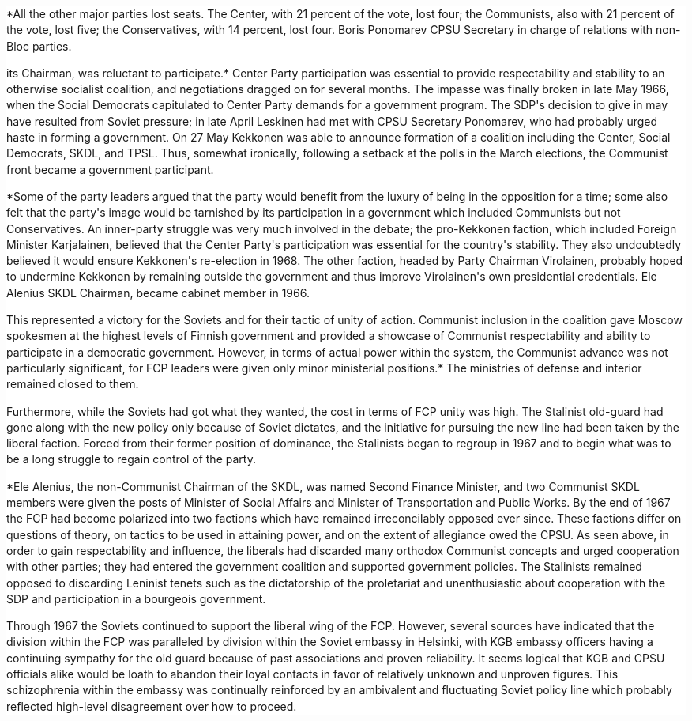 *All the other major parties lost seats. The Center, with 21 percent of the vote, lost four; the Communists, also with 21 percent of the vote, lost five; the Conservatives, with 14 percent, lost four. Boris Ponomarev CPSU Secretary in charge of relations with non-Bloc parties.

its Chairman, was reluctant to participate.* Center Party participation was essential to provide respectability and stability to an otherwise socialist coalition, and negotiations dragged on for several months. The impasse was finally broken in late May 1966, when the Social Democrats capitulated to Center Party demands for a government program. The SDP's decision to give in may have resulted from Soviet pressure; in late April Leskinen had met with CPSU Secretary Ponomarev, who had probably urged haste in forming a government. On 27 May Kekkonen was able to announce formation of a coalition including the Center, Social Democrats, SKDL, and TPSL. Thus, somewhat ironically, following a setback at the polls in the March elections, the Communist front became a government participant.

*Some of the party leaders argued that the party would benefit from the luxury of being in the opposition for a time; some also felt that the party's image would be tarnished by its participation in a government which included Communists but not Conservatives. An inner-party struggle was very much involved in the debate; the pro-Kekkonen faction, which included Foreign Minister Karjalainen, believed that the Center Party's participation was essential for the country's stability. They also undoubtedly believed it would ensure Kekkonen's re-election in 1968. The other faction, headed by Party Chairman Virolainen, probably hoped to undermine Kekkonen by remaining outside the government and thus improve Virolainen's own presidential credentials. Ele Alenius SKDL Chairman, became cabinet member in 1966.

This represented a victory for the Soviets and for their tactic of unity of action. Communist inclusion in the coalition gave Moscow spokesmen at the highest levels of Finnish government and provided a showcase of Communist respectability and ability to participate in a democratic government. However, in terms of actual power within the system, the Communist advance was not particularly significant, for FCP leaders were given only minor ministerial positions.* The ministries of defense and interior remained closed to them.

Furthermore, while the Soviets had got what they wanted, the cost in terms of FCP unity was high. The Stalinist old-guard had gone along with the new policy only because of Soviet dictates, and the initiative for pursuing the new line had been taken by the liberal faction. Forced from their former position of dominance, the Stalinists began to regroup in 1967 and to begin what was to be a long struggle to regain control of the party.

*Ele Alenius, the non-Communist Chairman of the SKDL, was named Second Finance Minister, and two Communist SKDL members were given the posts of Minister of Social Affairs and Minister of Transportation and Public Works. By the end of 1967 the FCP had become polarized into two factions which have remained irreconcilably opposed ever since. These factions differ on questions of theory, on tactics to be used in attaining power, and on the extent of allegiance owed the CPSU. As seen above, in order to gain respectability and influence, the liberals had discarded many orthodox Communist concepts and urged cooperation with other parties; they had entered the government coalition and supported government policies. The Stalinists remained opposed to discarding Leninist tenets such as the dictatorship of the proletariat and unenthusiastic about cooperation with the SDP and participation in a bourgeois government.

Through 1967 the Soviets continued to support the liberal wing of the FCP. However, several sources have indicated that the division within the FCP was paralleled by division within the Soviet embassy in Helsinki, with KGB embassy officers having a continuing sympathy for the old guard because of past associations and proven reliability. It seems logical that KGB and CPSU officials alike would be loath to abandon their loyal contacts in favor of relatively unknown and unproven figures. This schizophrenia within the embassy was continually reinforced by an ambivalent and fluctuating Soviet policy line which probably reflected high-level disagreement over how to proceed.
